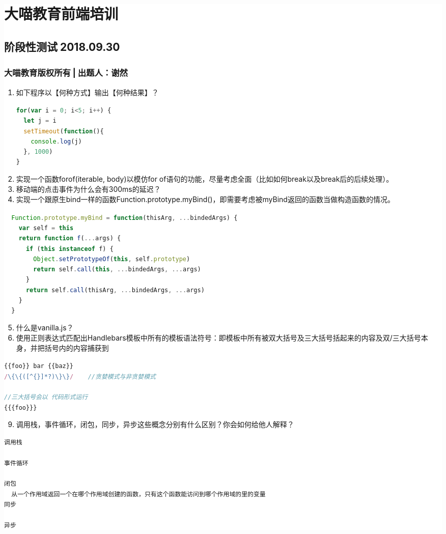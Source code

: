 大喵教育前端培训
================

## 阶段性测试 2018.09.30

### 大喵教育版权所有 | 出题人：谢然

01. 如下程序以【何种方式】输出【何种结果】？
    ```js
    for(var i = 0; i<5; i++) {
      let j = i
      setTimeout(function(){
        console.log(j)
      }, 1000)
    }
    ```
02. 实现一个函数forof(iterable, body)以模仿for of语句的功能，尽量考虑全面（比如如何break以及break后的后续处理）。
03. 移动端的点击事件为什么会有300ms的延迟？
04. 实现一个跟原生bind一样的函数Function.prototype.myBind()，即需要考虑被myBind返回的函数当做构造函数的情况。
```js
  Function.prototype.myBind = function(thisArg, ...bindedArgs) {
    var self = this
    return function f(...args) {
      if (this instanceof f) {
        Object.setPrototypeOf(this, self.prototype)
        return self.call(this, ...bindedArgs, ...args)
      }
      return self.call(thisArg, ...bindedArgs, ...args)
    }
  }
```

05. 什么是vanilla.js？
06. 使用正则表达式匹配出Handlebars模板中所有的模板语法符号：即模板中所有被双大括号及三大括号括起来的内容及双/三大括号本身，并把括号内的内容捕获到
```js
{{foo}} bar {{baz}}
/\{\{([^{}]*?)\}\}/    //贪婪模式与非贪婪模式

//三大括号会以 代码形式运行
{{{foo}}}
```
09. 调用栈，事件循环，闭包，同步，异步这些概念分别有什么区别？你会如何给他人解释？
```js
调用栈

事件循环

闭包
  从一个作用域返回一个在哪个作用域创建的函数，只有这个函数能访问到哪个作用域的里的变量
同步

异步

```
